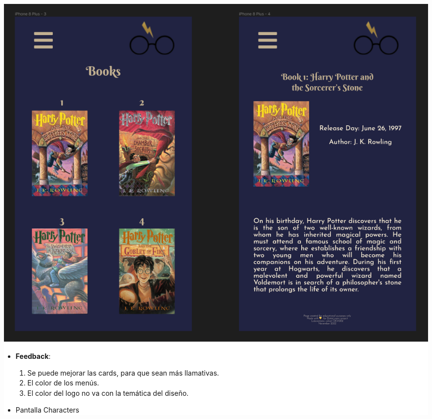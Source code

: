 ![Prototipo en Figma de: Pantalla Books/Libro 1](./imgREADME/prototype2.PNG)

* **Feedback**:
    1. Se puede mejorar las cards, para que sean más llamativas.
    2. El color de los menús.
    3. El color del logo no va con la temática del diseño.


* Pantalla Characters

